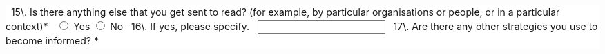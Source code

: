 </tr>

<tr>

<td> </td>

</tr>

<tr>

<td>15\. Is there anything else that you get sent to read? (for example, by particular organisations or people, or in a particular context)*</td>

</tr>

<tr>

<td> </td>

</tr>

<tr>

<td><input type="radio" name="Mr/Ms" value="Yes"> Yes  
<input type="radio" name="Mr/Ms" value="No"> No  
</td>

</tr>

<tr>

<td> </td>

</tr>

<tr>

<td>16\. If yes, please specify.</td>

</tr>

<tr>

<td> </td>

</tr>

<tr>

<td><input type="text" size="20" name="Many"></td>

</tr>

<tr>

<td> </td>

</tr>

<tr>

<td>17\. Are there any other strategies you use to become informed? *</td>

</tr>
